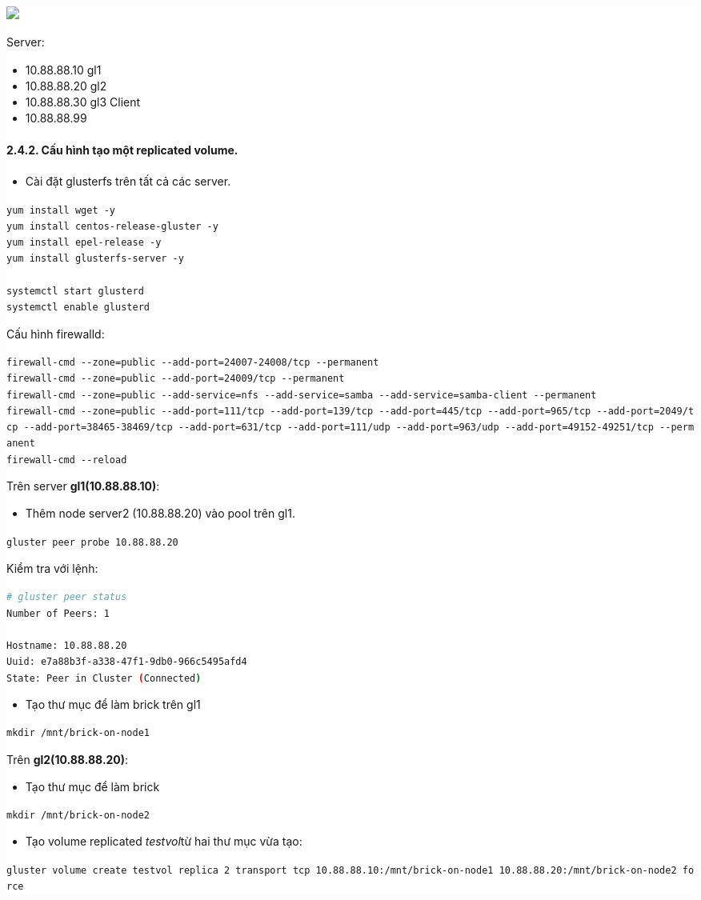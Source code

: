 ![](https://i.imgur.com/Pic2Fju.png)

Server: 
- 10.88.88.10 gl1
- 10.88.88.20 gl2
- 10.88.88.30 gl3
Client 
- 10.88.88.99


#### 2.4.2. Cấu hình tạo một replicated volume.

- Cài đặt glusterfs trên tất cả các server.
```
yum install wget -y
yum install centos-release-gluster -y
yum install epel-release -y
yum install glusterfs-server -y

systemctl start glusterd
systemctl enable glusterd
```
Cấu hình firewalld:
```
firewall-cmd --zone=public --add-port=24007-24008/tcp --permanent
firewall-cmd --zone=public --add-port=24009/tcp --permanent
firewall-cmd --zone=public --add-service=nfs --add-service=samba --add-service=samba-client --permanent
firewall-cmd --zone=public --add-port=111/tcp --add-port=139/tcp --add-port=445/tcp --add-port=965/tcp --add-port=2049/tcp --add-port=38465-38469/tcp --add-port=631/tcp --add-port=111/udp --add-port=963/udp --add-port=49152-49251/tcp --permanent
firewall-cmd --reload
```

Trên server **gl1(10.88.88.10)**:
- Thêm node server2 (10.88.88.20) vào pool trên gl1.
```
gluster peer probe 10.88.88.20
```
Kiểm tra với lệnh:
```sh
# gluster peer status
Number of Peers: 1

Hostname: 10.88.88.20
Uuid: e7a88b3f-a338-47f1-9db0-966c5495afd4
State: Peer in Cluster (Connected)

```
- Tạo thư mục để làm brick trên gl1
```
mkdir /mnt/brick-on-node1
```
Trên **gl2(10.88.88.20)**:
- Tạo thư mục để làm brick
```
mkdir /mnt/brick-on-node2
```
- Tạo volume replicated *testvol*từ hai thư mục vừa tạo:
```
gluster volume create testvol replica 2 transport tcp 10.88.88.10:/mnt/brick-on-node1 10.88.88.20:/mnt/brick-on-node2 force
```
